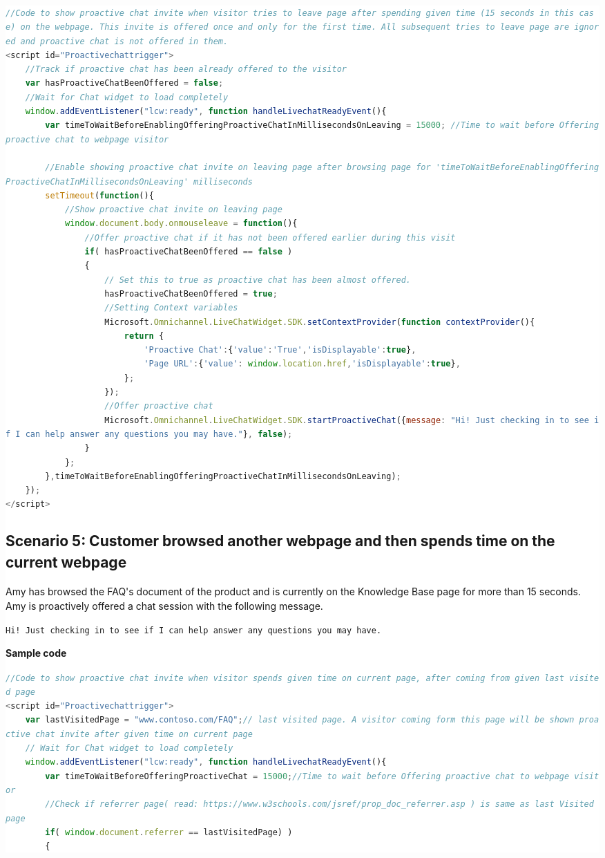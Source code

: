 ```javascript
//Code to show proactive chat invite when visitor tries to leave page after spending given time (15 seconds in this case) on the webpage. This invite is offered once and only for the first time. All subsequent tries to leave page are ignored and proactive chat is not offered in them. 
<script id="Proactivechattrigger">
	//Track if proactive chat has been already offered to the visitor
	var hasProactiveChatBeenOffered = false;	
	//Wait for Chat widget to load completely
    window.addEventListener("lcw:ready", function handleLivechatReadyEvent(){
		var timeToWaitBeforeEnablingOfferingProactiveChatInMillisecondsOnLeaving = 15000; //Time to wait before Offering proactive chat to webpage visitor
		
		//Enable showing proactive chat invite on leaving page after browsing page for 'timeToWaitBeforeEnablingOfferingProactiveChatInMillisecondsOnLeaving' milliseconds
        setTimeout(function(){
			//Show proactive chat invite on leaving page
			window.document.body.onmouseleave = function(){
				//Offer proactive chat if it has not been offered earlier during this visit
				if( hasProactiveChatBeenOffered == false )
				{
					// Set this to true as proactive chat has been almost offered.
					hasProactiveChatBeenOffered = true;
					//Setting Context variables
					Microsoft.Omnichannel.LiveChatWidget.SDK.setContextProvider(function contextProvider(){
						return {
							'Proactive Chat':{'value':'True','isDisplayable':true},
							'Page URL':{'value': window.location.href,'isDisplayable':true},
						};
					});
					//Offer proactive chat
					Microsoft.Omnichannel.LiveChatWidget.SDK.startProactiveChat({message: "Hi! Just checking in to see if I can help answer any questions you may have."}, false);
				}
			};
        },timeToWaitBeforeEnablingOfferingProactiveChatInMillisecondsOnLeaving);
    });
</script>
```

## Scenario 5: Customer browsed another webpage and then spends time on the current webpage

Amy has browsed the FAQ's document of the product and is currently on the Knowledge Base page for more than 15 seconds. Amy is proactively offered a chat session with the following message.

```
Hi! Just checking in to see if I can help answer any questions you may have.
```

**Sample code**

```javascript
//Code to show proactive chat invite when visitor spends given time on current page, after coming from given last visited page
<script id="Proactivechattrigger">
	var lastVisitedPage = "www.contoso.com/FAQ";// last visited page. A visitor coming form this page will be shown proactive chat invite after given time on current page
	// Wait for Chat widget to load completely
    window.addEventListener("lcw:ready", function handleLivechatReadyEvent(){
		var timeToWaitBeforeOfferingProactiveChat = 15000;//Time to wait before Offering proactive chat to webpage visitor
		//Check if referrer page( read: https://www.w3schools.com/jsref/prop_doc_referrer.asp ) is same as last Visited page 
		if( window.document.referrer == lastVisitedPage) )
		{
```